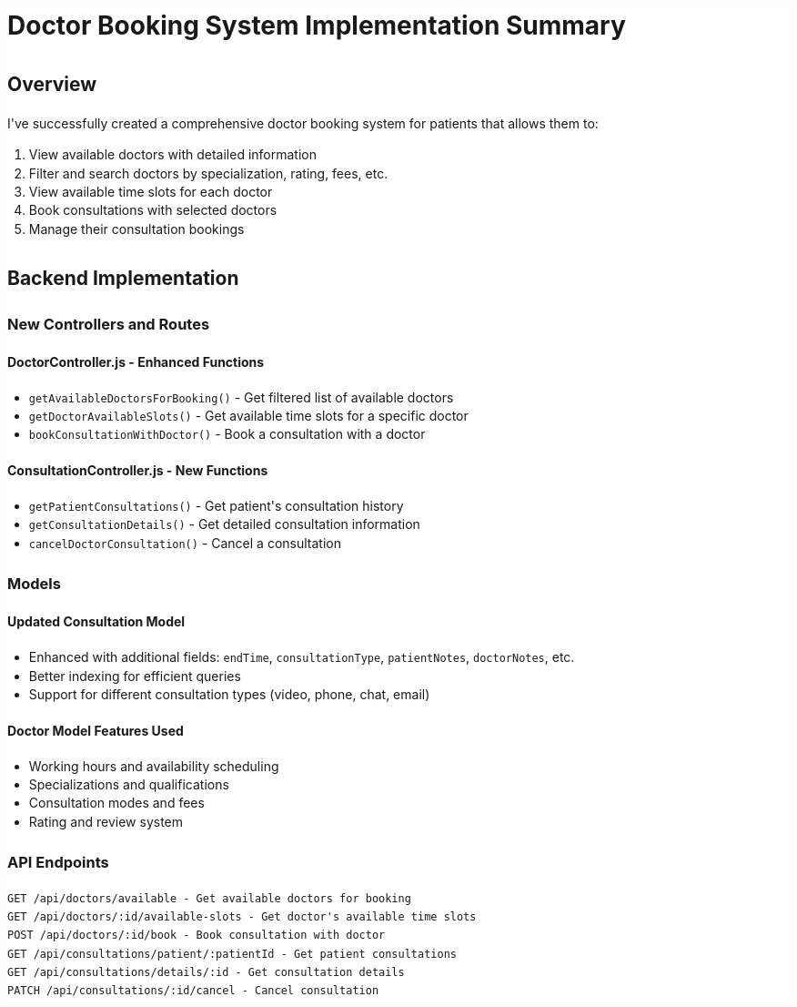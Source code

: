 # Doctor Booking System Implementation Summary

## Overview
I've successfully created a comprehensive doctor booking system for patients that allows them to:
1. View available doctors with detailed information
2. Filter and search doctors by specialization, rating, fees, etc.
3. View available time slots for each doctor
4. Book consultations with selected doctors
5. Manage their consultation bookings

## Backend Implementation

### New Controllers and Routes

#### DoctorController.js - Enhanced Functions
- `getAvailableDoctorsForBooking()` - Get filtered list of available doctors
- `getDoctorAvailableSlots()` - Get available time slots for a specific doctor
- `bookConsultationWithDoctor()` - Book a consultation with a doctor

#### ConsultationController.js - New Functions
- `getPatientConsultations()` - Get patient's consultation history
- `getConsultationDetails()` - Get detailed consultation information
- `cancelDoctorConsultation()` - Cancel a consultation

### Models

#### Updated Consultation Model
- Enhanced with additional fields: `endTime`, `consultationType`, `patientNotes`, `doctorNotes`, etc.
- Better indexing for efficient queries
- Support for different consultation types (video, phone, chat, email)

#### Doctor Model Features Used
- Working hours and availability scheduling
- Specializations and qualifications
- Consultation modes and fees
- Rating and review system

### API Endpoints

```
GET /api/doctors/available - Get available doctors for booking
GET /api/doctors/:id/available-slots - Get doctor's available time slots
POST /api/doctors/:id/book - Book consultation with doctor
GET /api/consultations/patient/:patientId - Get patient consultations
GET /api/consultations/details/:id - Get consultation details
PATCH /api/consultations/:id/cancel - Cancel consultation
```
